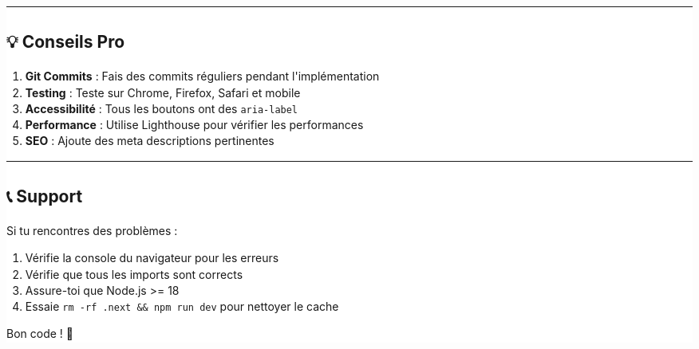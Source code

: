 ```typescript
```

---

## 💡 Conseils Pro

1. **Git Commits** : Fais des commits réguliers pendant l'implémentation
2. **Testing** : Teste sur Chrome, Firefox, Safari et mobile
3. **Accessibilité** : Tous les boutons ont des `aria-label`
4. **Performance** : Utilise Lighthouse pour vérifier les performances
5. **SEO** : Ajoute des meta descriptions pertinentes

---

## 📞 Support

Si tu rencontres des problèmes :
1. Vérifie la console du navigateur pour les erreurs
2. Vérifie que tous les imports sont corrects
3. Assure-toi que Node.js >= 18
4. Essaie `rm -rf .next && npm run dev` pour nettoyer le cache

Bon code ! 🚀